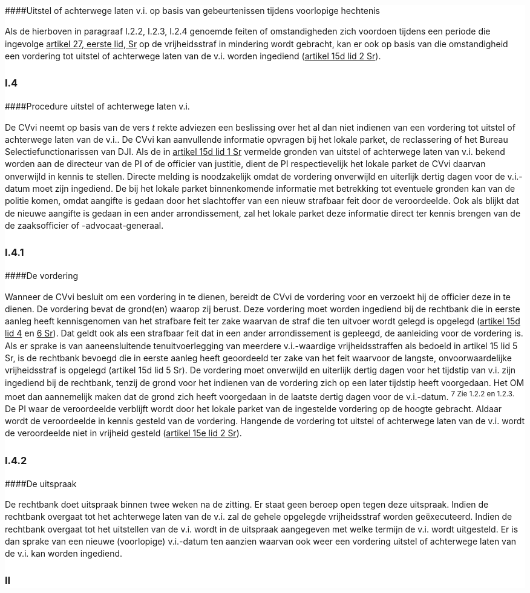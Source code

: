####Uitstel of achterwege laten v.i. op basis van gebeurtenissen tijdens voorlopige hechtenis

Als de hierboven in paragraaf I.2.2, I.2.3, I.2.4 genoemde feiten of omstandigheden zich voordoen tijdens een periode die ingevolge [artikel 27, eerste lid, Sr](../../../../../wet/wet/van/3/maart/1881/BWBR0001854/README.md) op de vrijheidsstraf in mindering wordt gebracht, kan er ook op basis van die omstandigheid een vordering tot uitstel of achterwege laten van de v.i. worden ingediend ([artikel 15d lid 2 Sr](../../../../../wet/wet/van/3/maart/1881/BWBR0001854/README.md)).    
### I.4  

####Procedure uitstel of achterwege laten v.i.

De CVvi neemt op basis van de vers *t* rekte adviezen een beslissing over het al dan niet indienen van een vordering tot uitstel of achterwege laten van de v.i.. De CVvi kan aanvullende informatie opvragen bij het lokale parket, de reclassering of het Bureau Selectiefunctionarissen van DJI. Als de in [artikel 15d lid 1 Sr](../../../../../wet/wet/van/3/maart/1881/BWBR0001854/README.md) vermelde gronden van uitstel of achterwege laten van v.i. bekend worden aan de directeur van de PI of de officier van justitie, dient de PI respectievelijk het lokale parket de CVvi daarvan onverwijld in kennis te stellen. Directe melding is noodzakelijk omdat de vordering onverwijld en uiterlijk dertig dagen voor de v.i.-datum moet zijn ingediend. De bij het lokale parket binnenkomende informatie met betrekking tot eventuele gronden kan van de politie komen, omdat aangifte is gedaan door het slachtoffer van een nieuw strafbaar feit door de veroordeelde. Ook als blijkt dat de nieuwe aangifte is gedaan in een ander arrondissement, zal het lokale parket deze informatie direct ter kennis brengen van de de zaaksofficier of -advocaat-generaal.   
### I.4.1  

####De vordering

Wanneer de CVvi besluit om een vordering in te dienen, bereidt de CVvi de vordering voor en verzoekt hij de officier deze in te dienen. De vordering bevat de grond(en) waarop zij berust. Deze vordering moet worden ingediend bij de rechtbank die in eerste aanleg heeft kennisgenomen van het strafbare feit ter zake waarvan de straf die ten uitvoer wordt gelegd is opgelegd ([artikel 15d lid 4](../../../../../wet/wet/van/3/maart/1881/BWBR0001854/README.md) en [6 Sr](../../../../../wet/wet/van/3/maart/1881/BWBR0001854/README.md)). Dat geldt ook als een strafbaar feit dat in een ander arrondissement is gepleegd, de aanleiding voor de vordering is. Als er sprake is van aaneensluitende tenuitvoerlegging van meerdere v.i.-waardige vrijheidsstraffen als bedoeld in artikel 15 lid 5 Sr, is de rechtbank bevoegd die in eerste aanleg heeft geoordeeld ter zake van het feit waarvoor de langste, onvoorwaardelijke vrijheidsstraf is opgelegd (artikel 15d lid 5 Sr). De vordering moet onverwijld en uiterlijk dertig dagen voor het tijdstip van v.i. zijn ingediend bij de rechtbank, tenzij de grond voor het indienen van de vordering zich op een later tijdstip heeft voorgedaan. Het OM moet dan aannemelijk maken dat de grond zich heeft voorgedaan in de laatste dertig dagen voor de v.i.-datum. <sup> 7  Zie 1.2.2 en 1.2.3.  </sup> De PI waar de veroordeelde verblijft wordt door het lokale parket van de ingestelde vordering op de hoogte gebracht. Aldaar wordt de veroordeelde in kennis gesteld van de vordering. Hangende de vordering tot uitstel of achterwege laten van de v.i. wordt de veroordeelde niet in vrijheid gesteld ([artikel 15e lid 2 Sr](../../../../../wet/wet/van/3/maart/1881/BWBR0001854/README.md)).    
### I.4.2  

####De uitspraak

De rechtbank doet uitspraak binnen twee weken na de zitting. Er staat geen beroep open tegen deze uitspraak. Indien de rechtbank overgaat tot het achterwege laten van de v.i. zal de gehele opgelegde vrijheidsstraf worden geëxecuteerd. Indien de rechtbank overgaat tot het uitstellen van de v.i. wordt in de uitspraak aangegeven met welke termijn de v.i. wordt uitgesteld. Er is dan sprake van een nieuwe (voorlopige) v.i.-datum ten aanzien waarvan ook weer een vordering uitstel of achterwege laten van de v.i. kan worden ingediend.      
### II  
